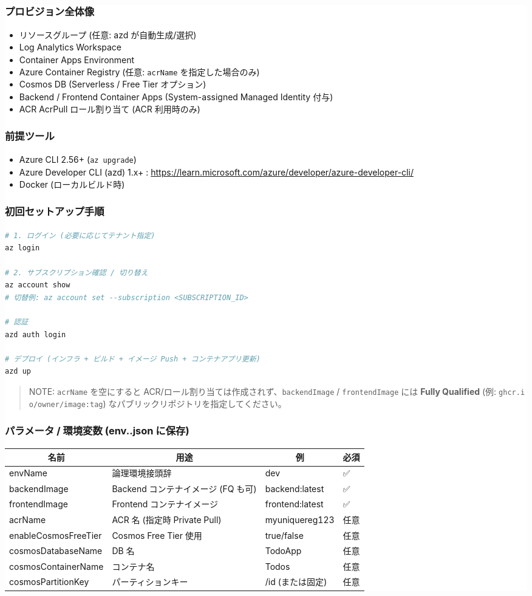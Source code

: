 ### プロビジョン全体像
- リソースグループ (任意: azd が自動生成/選択)
- Log Analytics Workspace
- Container Apps Environment
- Azure Container Registry (任意: `acrName` を指定した場合のみ)
- Cosmos DB (Serverless / Free Tier オプション)
- Backend / Frontend Container Apps (System-assigned Managed Identity 付与)
- ACR AcrPull ロール割り当て (ACR 利用時のみ)

### 前提ツール
- Azure CLI 2.56+ (`az upgrade`)
- Azure Developer CLI (azd) 1.x+ : https://learn.microsoft.com/azure/developer/azure-developer-cli/
- Docker (ローカルビルド時)

### 初回セットアップ手順
```powershell
# 1. ログイン (必要に応じてテナント指定)
az login

# 2. サブスクリプション確認 / 切り替え
az account show
# 切替例: az account set --subscription <SUBSCRIPTION_ID>

# 認証
azd auth login

# デプロイ (インフラ + ビルド + イメージ Push + コンテナアプリ更新)
azd up
```

> NOTE: `acrName` を空にすると ACR/ロール割り当ては作成されず、`backendImage` / `frontendImage` には **Fully Qualified** (例: `ghcr.io/owner/image:tag`) なパブリックリポジトリを指定してください。

### パラメータ / 環境変数 (env.<ENV>.json に保存)
| 名前 | 用途 | 例 | 必須 |
|------|------|----|------|
| envName | 論理環境接頭辞 | dev | ✅ |
| backendImage | Backend コンテナイメージ (FQ も可) | backend:latest | ✅ |
| frontendImage | Frontend コンテナイメージ | frontend:latest | ✅ |
| acrName | ACR 名 (指定時 Private Pull) | myuniquereg123 | 任意 |
| enableCosmosFreeTier | Cosmos Free Tier 使用 | true/false | 任意 |
| cosmosDatabaseName | DB 名 | TodoApp | 任意 |
| cosmosContainerName | コンテナ名 | Todos | 任意 |
| cosmosPartitionKey | パーティションキー | /id (または固定) | 任意 |
